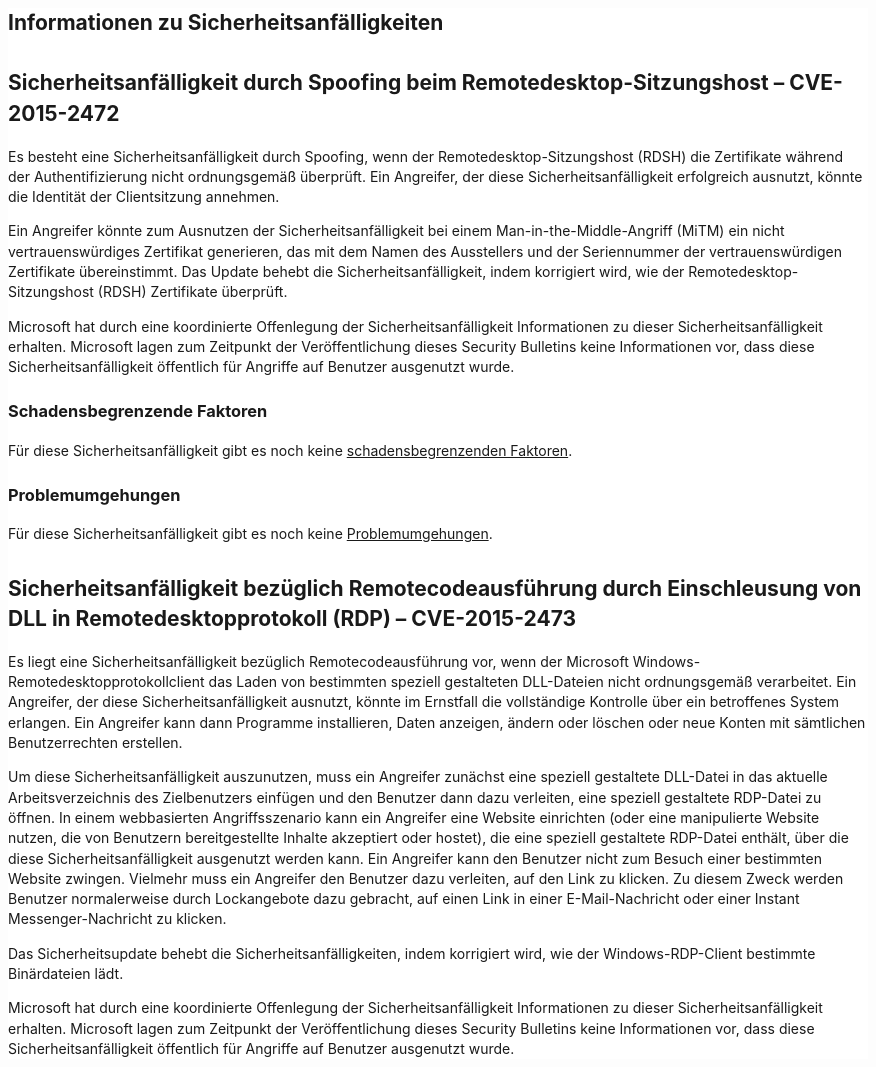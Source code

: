 Informationen zu Sicherheitsanfälligkeiten
------------------------------------------

Sicherheitsanfälligkeit durch Spoofing beim Remotedesktop-Sitzungshost – CVE-2015-2472
--------------------------------------------------------------------------------------

Es besteht eine Sicherheitsanfälligkeit durch Spoofing, wenn der Remotedesktop-Sitzungshost (RDSH) die Zertifikate während der Authentifizierung nicht ordnungsgemäß überprüft. Ein Angreifer, der diese Sicherheitsanfälligkeit erfolgreich ausnutzt, könnte die Identität der Clientsitzung annehmen.

Ein Angreifer könnte zum Ausnutzen der Sicherheitsanfälligkeit bei einem Man-in-the-Middle-Angriff (MiTM) ein nicht vertrauenswürdiges Zertifikat generieren, das mit dem Namen des Ausstellers und der Seriennummer der vertrauenswürdigen Zertifikate übereinstimmt. Das Update behebt die Sicherheitsanfälligkeit, indem korrigiert wird, wie der Remotedesktop-Sitzungshost (RDSH) Zertifikate überprüft.

Microsoft hat durch eine koordinierte Offenlegung der Sicherheitsanfälligkeit Informationen zu dieser Sicherheitsanfälligkeit erhalten. Microsoft lagen zum Zeitpunkt der Veröffentlichung dieses Security Bulletins keine Informationen vor, dass diese Sicherheitsanfälligkeit öffentlich für Angriffe auf Benutzer ausgenutzt wurde.

### Schadensbegrenzende Faktoren

Für diese Sicherheitsanfälligkeit gibt es noch keine [schadensbegrenzenden Faktoren](https://technet.microsoft.com/de-de/library/security/dn848375.aspx).

### Problemumgehungen

Für diese Sicherheitsanfälligkeit gibt es noch keine [Problemumgehungen](https://technet.microsoft.com/de-de/library/security/dn848375.aspx).

Sicherheitsanfälligkeit bezüglich Remotecodeausführung durch Einschleusung von DLL in Remotedesktopprotokoll (RDP) – CVE-2015-2473
----------------------------------------------------------------------------------------------------------------------------------

Es liegt eine Sicherheitsanfälligkeit bezüglich Remotecodeausführung vor, wenn der Microsoft Windows-Remotedesktopprotokollclient das Laden von bestimmten speziell gestalteten DLL-Dateien nicht ordnungsgemäß verarbeitet. Ein Angreifer, der diese Sicherheitsanfälligkeit ausnutzt, könnte im Ernstfall die vollständige Kontrolle über ein betroffenes System erlangen. Ein Angreifer kann dann Programme installieren, Daten anzeigen, ändern oder löschen oder neue Konten mit sämtlichen Benutzerrechten erstellen.

Um diese Sicherheitsanfälligkeit auszunutzen, muss ein Angreifer zunächst eine speziell gestaltete DLL-Datei in das aktuelle Arbeitsverzeichnis des Zielbenutzers einfügen und den Benutzer dann dazu verleiten, eine speziell gestaltete RDP-Datei zu öffnen. In einem webbasierten Angriffsszenario kann ein Angreifer eine Website einrichten (oder eine manipulierte Website nutzen, die von Benutzern bereitgestellte Inhalte akzeptiert oder hostet), die eine speziell gestaltete RDP-Datei enthält, über die diese Sicherheitsanfälligkeit ausgenutzt werden kann. Ein Angreifer kann den Benutzer nicht zum Besuch einer bestimmten Website zwingen. Vielmehr muss ein Angreifer den Benutzer dazu verleiten, auf den Link zu klicken. Zu diesem Zweck werden Benutzer normalerweise durch Lockangebote dazu gebracht, auf einen Link in einer E-Mail-Nachricht oder einer Instant Messenger-Nachricht zu klicken.

Das Sicherheitsupdate behebt die Sicherheitsanfälligkeiten, indem korrigiert wird, wie der Windows-RDP-Client bestimmte Binärdateien lädt.

Microsoft hat durch eine koordinierte Offenlegung der Sicherheitsanfälligkeit Informationen zu dieser Sicherheitsanfälligkeit erhalten. Microsoft lagen zum Zeitpunkt der Veröffentlichung dieses Security Bulletins keine Informationen vor, dass diese Sicherheitsanfälligkeit öffentlich für Angriffe auf Benutzer ausgenutzt wurde.
